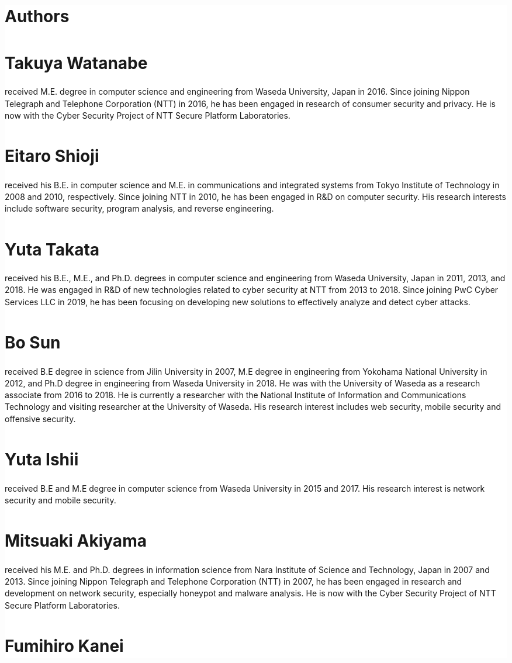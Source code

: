 # Authors

# Takuya Watanabe

received M.E. degree in computer science and engineering from Waseda University, Japan in 2016. Since joining Nippon Telegraph and Telephone Corporation (NTT) in 2016, he has been engaged in research of consumer security and privacy. He is now with the Cyber Security Project of NTT Secure Platform Laboratories.

# Eitaro Shioji

received his B.E. in computer science and M.E. in communications and integrated systems from Tokyo Institute of Technology in 2008 and 2010, respectively. Since joining NTT in 2010, he has been engaged in R&D on computer security. His research interests include software security, program analysis, and reverse engineering.

# Yuta Takata

received his B.E., M.E., and Ph.D. degrees in computer science and engineering from Waseda University, Japan in 2011, 2013, and 2018. He was engaged in R&D of new technologies related to cyber security at NTT from 2013 to 2018. Since joining PwC Cyber Services LLC in 2019, he has been focusing on developing new solutions to effectively analyze and detect cyber attacks.

# Bo Sun

received B.E degree in science from Jilin University in 2007, M.E degree in engineering from Yokohama National University in 2012, and Ph.D degree in engineering from Waseda University in 2018. He was with the University of Waseda as a research associate from 2016 to 2018. He is currently a researcher with the National Institute of Information and Communications Technology and visiting researcher at the University of Waseda. His research interest includes web security, mobile security and offensive security.

# Yuta Ishii

received B.E and M.E degree in computer science from Waseda University in 2015 and 2017. His research interest is network security and mobile security.

# Mitsuaki Akiyama

received his M.E. and Ph.D. degrees in information science from Nara Institute of Science and Technology, Japan in 2007 and 2013. Since joining Nippon Telegraph and Telephone Corporation (NTT) in 2007, he has been engaged in research and development on network security, especially honeypot and malware analysis. He is now with the Cyber Security Project of NTT Secure Platform Laboratories.

# Fumihiro Kanei

